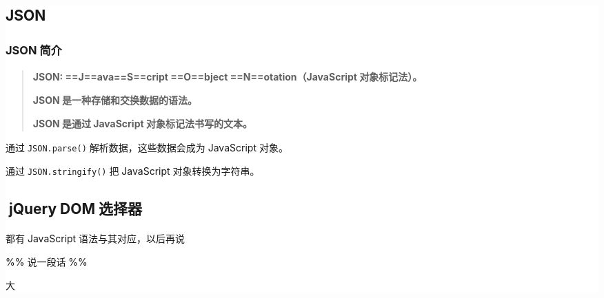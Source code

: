 ## JSON

### JSON 简介

> **JSON: ==J==ava==S==cript ==O==bject ==N==otation（JavaScript 对象标记法）。**
> 
> **JSON 是一种存储和交换数据的语法。**
> 
> **JSON 是通过 JavaScript 对象标记法书写的文本。**

通过 `JSON.parse()` 解析数据，这些数据会成为 JavaScript 对象。

通过 `JSON.stringify()` 把 JavaScript 对象转换为字符串。

##  jQuery DOM 选择器

都有 JavaScript 语法与其对应，以后再说

%% 说一段话 %%

大